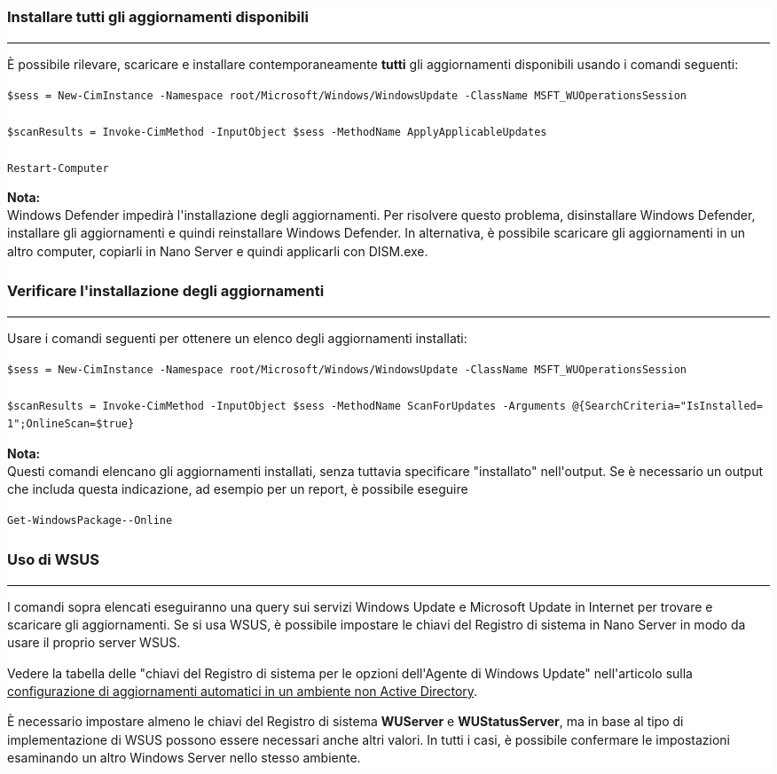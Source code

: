### <a name="install-all-available-updates"></a>Installare tutti gli aggiornamenti disponibili  
---  
È possibile rilevare, scaricare e installare contemporaneamente **tutti** gli aggiornamenti disponibili usando i comandi seguenti:  

```  
$sess = New-CimInstance -Namespace root/Microsoft/Windows/WindowsUpdate -ClassName MSFT_WUOperationsSession  

$scanResults = Invoke-CimMethod -InputObject $sess -MethodName ApplyApplicableUpdates  

Restart-Computer  
```  
**Nota:**  
Windows Defender impedirà l'installazione degli aggiornamenti. Per risolvere questo problema, disinstallare Windows Defender, installare gli aggiornamenti e quindi reinstallare Windows Defender. In alternativa, è possibile scaricare gli aggiornamenti in un altro computer, copiarli in Nano Server e quindi applicarli con DISM.exe.  


### <a name="verify-installation-of-updates"></a>Verificare l'installazione degli aggiornamenti  
---  
Usare i comandi seguenti per ottenere un elenco degli aggiornamenti installati:  
```  
$sess = New-CimInstance -Namespace root/Microsoft/Windows/WindowsUpdate -ClassName MSFT_WUOperationsSession  

$scanResults = Invoke-CimMethod -InputObject $sess -MethodName ScanForUpdates -Arguments @{SearchCriteria="IsInstalled=1";OnlineScan=$true}  
```  

**Nota:**  
Questi comandi elencano gli aggiornamenti installati, senza tuttavia specificare "installato" nell'output. Se è necessario un output che includa questa indicazione, ad esempio per un report, è possibile eseguire  
```  
Get-WindowsPackage--Online  
```  

### <a name="using-wsus"></a>Uso di WSUS  
---  
I comandi sopra elencati eseguiranno una query sui servizi Windows Update e Microsoft Update in Internet per trovare e scaricare gli aggiornamenti. Se si usa WSUS, è possibile impostare le chiavi del Registro di sistema in Nano Server in modo da usare il proprio server WSUS.  
  
Vedere la tabella delle "chiavi del Registro di sistema per le opzioni dell'Agente di Windows Update" nell'articolo sulla [configurazione di aggiornamenti automatici in un ambiente non Active Directory](https://technet.microsoft.com/library/cc708449(v=ws.10).aspx).  
  
È necessario impostare almeno le chiavi del Registro di sistema **WUServer** e **WUStatusServer**, ma in base al tipo di implementazione di WSUS possono essere necessari anche altri valori. In tutti i casi, è possibile confermare le impostazioni esaminando un altro Windows Server nello stesso ambiente.  
